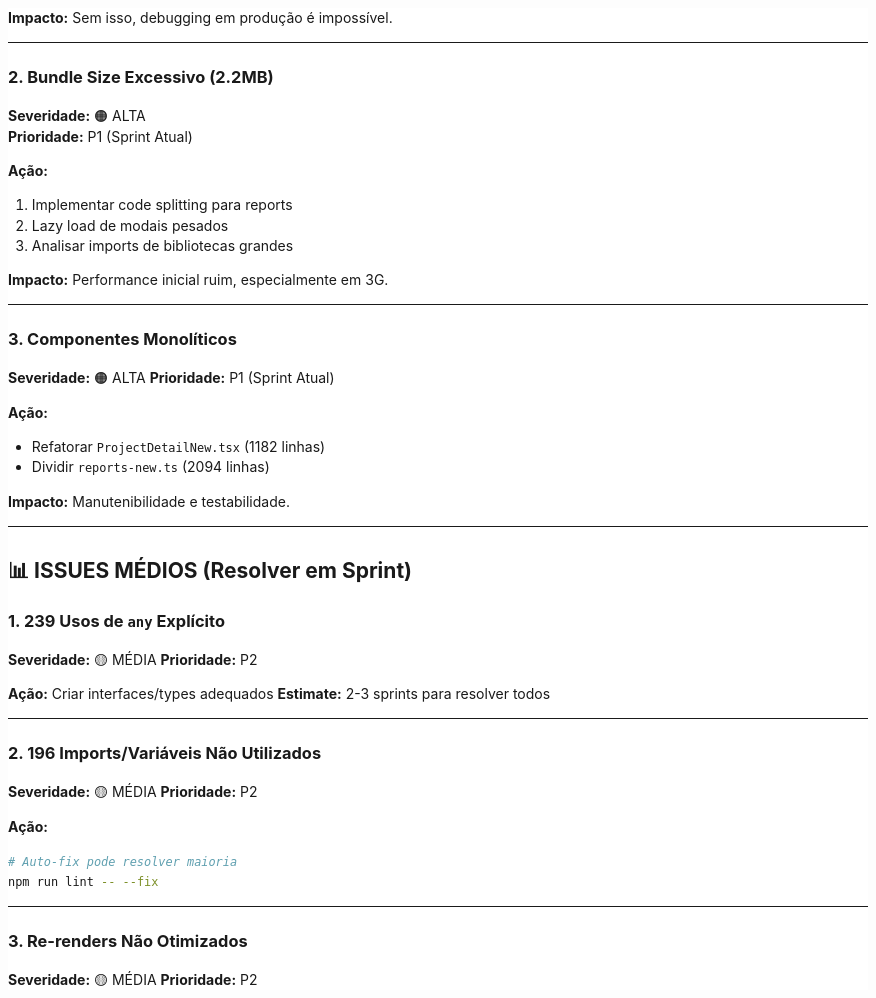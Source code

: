 **Impacto:** Sem isso, debugging em produção é impossível.

---

### 2. Bundle Size Excessivo (2.2MB)
**Severidade:** 🟠 ALTA  
**Prioridade:** P1 (Sprint Atual)

**Ação:**
1. Implementar code splitting para reports
2. Lazy load de modais pesados
3. Analisar imports de bibliotecas grandes

**Impacto:** Performance inicial ruim, especialmente em 3G.

---

### 3. Componentes Monolíticos
**Severidade:** 🟠 ALTA
**Prioridade:** P1 (Sprint Atual)

**Ação:**
- Refatorar `ProjectDetailNew.tsx` (1182 linhas)
- Dividir `reports-new.ts` (2094 linhas)

**Impacto:** Manutenibilidade e testabilidade.

---

## 📊 ISSUES MÉDIOS (Resolver em Sprint)

### 1. 239 Usos de `any` Explícito
**Severidade:** 🟡 MÉDIA
**Prioridade:** P2

**Ação:** Criar interfaces/types adequados
**Estimate:** 2-3 sprints para resolver todos

---

### 2. 196 Imports/Variáveis Não Utilizados
**Severidade:** 🟡 MÉDIA
**Prioridade:** P2

**Ação:** 
```bash
# Auto-fix pode resolver maioria
npm run lint -- --fix
```

---

### 3. Re-renders Não Otimizados
**Severidade:** 🟡 MÉDIA
**Prioridade:** P2
